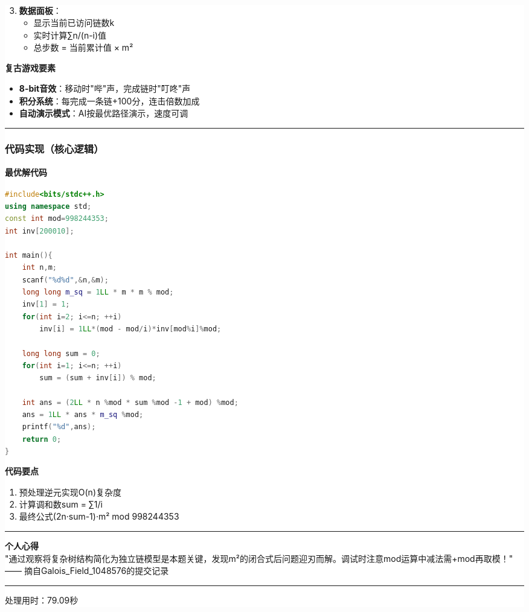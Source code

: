 3. **数据面板**：  
   - 显示当前已访问链数k  
   - 实时计算∑n/(n-i)值  
   - 总步数 = 当前累计值 × m²

**复古游戏要素**  
- **8-bit音效**：移动时"哔"声，完成链时"叮咚"声  
- **积分系统**：每完成一条链+100分，连击倍数加成  
- **自动演示模式**：AI按最优路径演示，速度可调

---

### **代码实现（核心逻辑）**

**最优解代码**  
```cpp
#include<bits/stdc++.h>
using namespace std;
const int mod=998244353;
int inv[200010];

int main(){
    int n,m; 
    scanf("%d%d",&n,&m);
    long long m_sq = 1LL * m * m % mod;
    inv[1] = 1;
    for(int i=2; i<=n; ++i) 
        inv[i] = 1LL*(mod - mod/i)*inv[mod%i]%mod;
    
    long long sum = 0;
    for(int i=1; i<=n; ++i)
        sum = (sum + inv[i]) % mod;
    
    int ans = (2LL * n %mod * sum %mod -1 + mod) %mod;
    ans = 1LL * ans * m_sq %mod;
    printf("%d",ans);
    return 0;
}
```

**代码要点**  
1. 预处理逆元实现O(n)复杂度  
2. 计算调和数sum = ∑1/i  
3. 最终公式(2n·sum-1)·m² mod 998244353

---

**个人心得**  
"通过观察将复杂树结构简化为独立链模型是本题关键，发现m²的闭合式后问题迎刃而解。调试时注意mod运算中减法需+mod再取模！" —— 摘自Galois_Field_1048576的提交记录

---
处理用时：79.09秒

[problemUrl]: https://atcoder.jp/contests/arc185/tasks/arc185_d